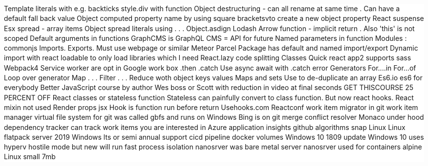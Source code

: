 Template literals with e.g. backticks   style.div with function
Object destructuring - can all rename at same time .   Can have a default fall back value
Object computed property name by using square bracketsvto create a new object property
React suspense
Esx spread - array items
Object spread    literals   using . . .
Object.asdign
Lodash
Arrow function - implicit return .   Also 'this' is not scoped
Default arguments in functions
GraphCMS is GraphQL CMS = API for future
Named parameters in function
Modules : commonjs
Imports. Exports.  Must use webpage or similar
Meteor
Parcel
Package has default and named import/export
Dynamic import with react loadable to only load libraries which I need
React.lazy code splitting
Classes
Quick react app2 supports sass
Webpack4
Service worker are opt in
Google work box
.then
.catch
Use async await   with   .catch error
Generators
For....in
For...of
Loop over generator
Map . . . Filter . . . Reduce woth object keys values
Maps and sets
Use to de-duplicate an array
Es6.io    es6 for everybody
Better JavaScript course by author Wes boss or Scott with reduction in video at final seconds    GET THISCOURSE 25 PERCENT OFF
React classes or stateless function
Stateless can painfully convert to class function.  But now react hooks.
React mixin  not used
Render props jsx
Hook is function run before return
Usehooks.com
Reactconf
work item migrator in git
work item manager
virtual file system for git was called gbfs and runs on Windows
Bing is on git
merge conflict resolver
Monaco under hood
dependency tracker can track work items you are interested in
Azure application insights
github algorithms
snap Linux
Linux flatpack
server 2019
Windows lts or semi annual support
cicd pipeline
docker volumes
Windows 10 1809 update
Windows 10 uses hyperv hostile mode but new will run fast process isolation
nanosrver was bare metal server
nanosrver used for containers
alpine Linux small 7mb